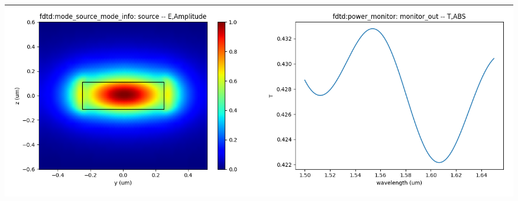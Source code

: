 |  ![](_source_modeprofile.png) | ![](_monitor_out_abs(T).png) |
| :----------------------------------------------------------: |:----------------------------------------------------------: |
